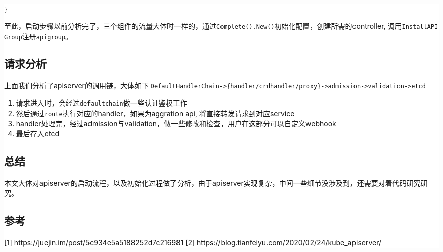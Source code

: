 ```go
}
```

至此，启动步骤以前分析完了，三个组件的流量大体时一样的，通过`Complete().New()`初始化配置，创建所需的controller, 调用`InstallAPIGroup`注册`apigroup`。

## 请求分析

上面我们分析了apiserver的调用链，大体如下
`DefaultHandlerChain->{handler/crdhandler/proxy}->admission->validation->etcd`
1. 请求进入时，会经过`defaultchain`做一些认证鉴权工作
2. 然后通过`route`执行对应的handler，如果为aggration api, 将直接转发请求到对应service
3. handler处理完，经过admission与validation，做一些修改和检查，用户在这部分可以自定义webhook
4. 最后存入etcd

## 总结
本文大体对apiserver的启动流程，以及初始化过程做了分析，由于apiserver实现复杂，中间一些细节没涉及到，还需要对着代码研究研究。

## 参考
[1] https://juejin.im/post/5c934e5a5188252d7c216981
[2] https://blog.tianfeiyu.com/2020/02/24/kube_apiserver/